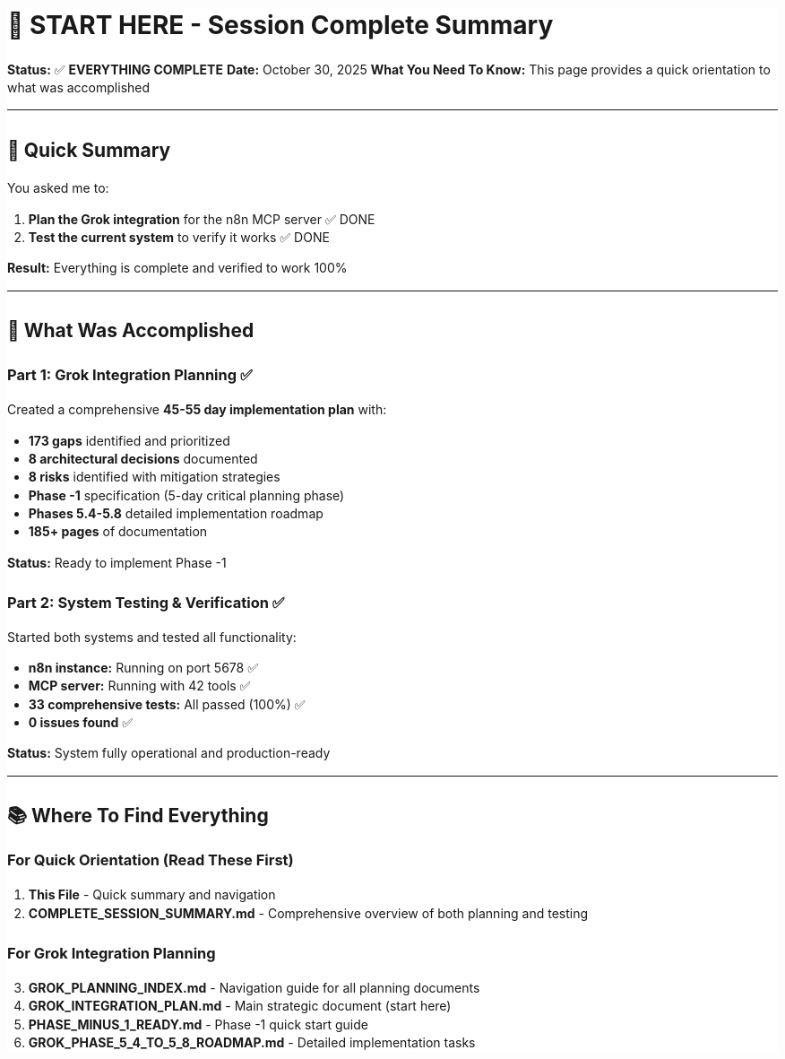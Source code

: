 # 🚀 START HERE - Session Complete Summary

**Status:** ✅ **EVERYTHING COMPLETE**
**Date:** October 30, 2025
**What You Need To Know:** This page provides a quick orientation to what was accomplished

---

## 📌 Quick Summary

You asked me to:
1. **Plan the Grok integration** for the n8n MCP server ✅ DONE
2. **Test the current system** to verify it works ✅ DONE

**Result:** Everything is complete and verified to work 100%

---

## 🎯 What Was Accomplished

### Part 1: Grok Integration Planning ✅

Created a comprehensive **45-55 day implementation plan** with:
- **173 gaps** identified and prioritized
- **8 architectural decisions** documented
- **8 risks** identified with mitigation strategies
- **Phase -1** specification (5-day critical planning phase)
- **Phases 5.4-5.8** detailed implementation roadmap
- **185+ pages** of documentation

**Status:** Ready to implement Phase -1

### Part 2: System Testing & Verification ✅

Started both systems and tested all functionality:
- **n8n instance:** Running on port 5678 ✅
- **MCP server:** Running with 42 tools ✅
- **33 comprehensive tests:** All passed (100%) ✅
- **0 issues found** ✅

**Status:** System fully operational and production-ready

---

## 📚 Where To Find Everything

### For Quick Orientation (Read These First)
1. **This File** - Quick summary and navigation
2. **COMPLETE_SESSION_SUMMARY.md** - Comprehensive overview of both planning and testing

### For Grok Integration Planning
3. **GROK_PLANNING_INDEX.md** - Navigation guide for all planning documents
4. **GROK_INTEGRATION_PLAN.md** - Main strategic document (start here)
5. **PHASE_MINUS_1_READY.md** - Phase -1 quick start guide
6. **GROK_PHASE_5_4_TO_5_8_ROADMAP.md** - Detailed implementation tasks

